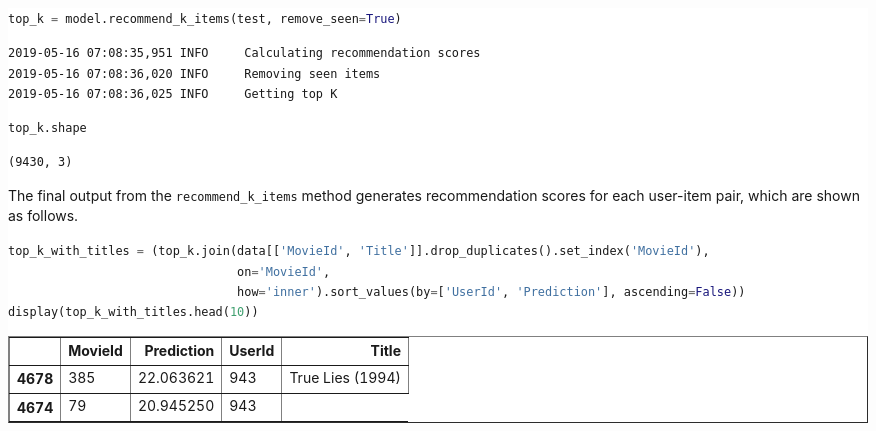 

```python
top_k = model.recommend_k_items(test, remove_seen=True)
```

    2019-05-16 07:08:35,951 INFO     Calculating recommendation scores
    2019-05-16 07:08:36,020 INFO     Removing seen items
    2019-05-16 07:08:36,025 INFO     Getting top K



```python
top_k.shape
```




    (9430, 3)



The final output from the `recommend_k_items` method generates recommendation scores for each user-item pair, which are shown as follows.


```python
top_k_with_titles = (top_k.join(data[['MovieId', 'Title']].drop_duplicates().set_index('MovieId'), 
                                on='MovieId', 
                                how='inner').sort_values(by=['UserId', 'Prediction'], ascending=False))
display(top_k_with_titles.head(10))
```


<div>
<style scoped>
    .dataframe tbody tr th:only-of-type {
        vertical-align: middle;
    }

    .dataframe tbody tr th {
        vertical-align: top;
    }

    .dataframe thead th {
        text-align: right;
    }
</style>
<table border="1" class="dataframe">
  <thead>
    <tr style="text-align: right;">
      <th></th>
      <th>MovieId</th>
      <th>Prediction</th>
      <th>UserId</th>
      <th>Title</th>
    </tr>
  </thead>
  <tbody>
    <tr>
      <th>4678</th>
      <td>385</td>
      <td>22.063621</td>
      <td>943</td>
      <td>True Lies (1994)</td>
    </tr>
    <tr>
      <th>4674</th>
      <td>79</td>
      <td>20.945250</td>
      <td>943</td>
